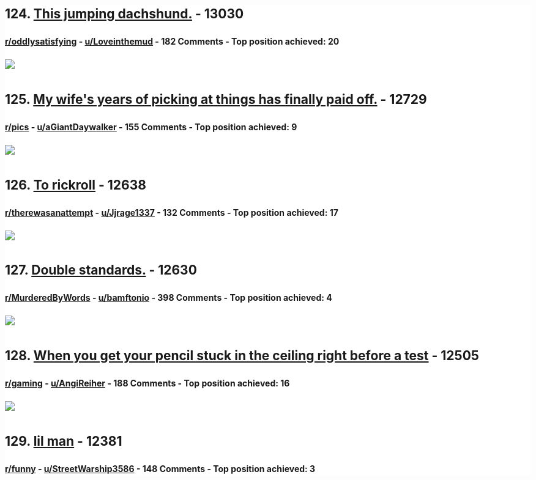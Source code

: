 ## 124. [This jumping dachshund.](http://reddit.com/r/oddlysatisfying/comments/8krd23/this_jumping_dachshund/) - 13030
#### [r/oddlysatisfying](http://reddit.com/r/oddlysatisfying) - [u/Loveinthemud](http://reddit.com/u/Loveinthemud) - 182 Comments - Top position achieved: 20

<a href="https://i.imgur.com/Al2ErpB.gifv"><img src="https://b.thumbs.redditmedia.com/kT44R40YZo5QgR3-bQRLdoewvuuYt1a98K5qYi_eyks.jpg"></img></a>

## 125. [My wife's years of picking at things has finally paid off.](http://reddit.com/r/pics/comments/8kpf7y/my_wifes_years_of_picking_at_things_has_finally/) - 12729
#### [r/pics](http://reddit.com/r/pics) - [u/aGiantDaywalker](http://reddit.com/u/aGiantDaywalker) - 155 Comments - Top position achieved: 9

<a href="https://i.imgur.com/l7wGYuP.jpg"><img src="https://a.thumbs.redditmedia.com/L_yZGJUwSRRPRFiiIKfsnuxnuMH-hb1laZBry-j-B44.jpg"></img></a>

## 126. [To rickroll](http://reddit.com/r/therewasanattempt/comments/8krvh4/to_rickroll/) - 12638
#### [r/therewasanattempt](http://reddit.com/r/therewasanattempt) - [u/Jjrage1337](http://reddit.com/u/Jjrage1337) - 132 Comments - Top position achieved: 17

<a href="https://i.imgur.com/6HtWt17.jpg"><img src="https://a.thumbs.redditmedia.com/ddhPFUHrZaZox6bpSuQjXN67xjQbOY-sjB5K5KkZ7j8.jpg"></img></a>

## 127. [Double standards.](http://reddit.com/r/MurderedByWords/comments/8kx4kx/double_standards/) - 12630
#### [r/MurderedByWords](http://reddit.com/r/MurderedByWords) - [u/bamftonio](http://reddit.com/u/bamftonio) - 398 Comments - Top position achieved: 4

<a href="https://i.redd.it/za5s09ok14z01.jpg"><img src="https://b.thumbs.redditmedia.com/OB7iVs5RID74ZC2il1NAjvTFP8s21Arb75vhN_ssIXk.jpg"></img></a>

## 128. [When you get your pencil stuck in the ceiling right before a test](http://reddit.com/r/gaming/comments/8kqqzc/when_you_get_your_pencil_stuck_in_the_ceiling/) - 12505
#### [r/gaming](http://reddit.com/r/gaming) - [u/AngiReiher](http://reddit.com/u/AngiReiher) - 188 Comments - Top position achieved: 16

<a href="https://i.imgur.com/tAsEr6q.gif"><img src="https://a.thumbs.redditmedia.com/KHxu5gXLxP8e8o7pVvrqrpf4wgK159ahQpGg6QbD_P8.jpg"></img></a>

## 129. [lil man](http://reddit.com/r/funny/comments/8kvptf/lil_man/) - 12381
#### [r/funny](http://reddit.com/r/funny) - [u/StreetWarship3586](http://reddit.com/u/StreetWarship3586) - 148 Comments - Top position achieved: 3
